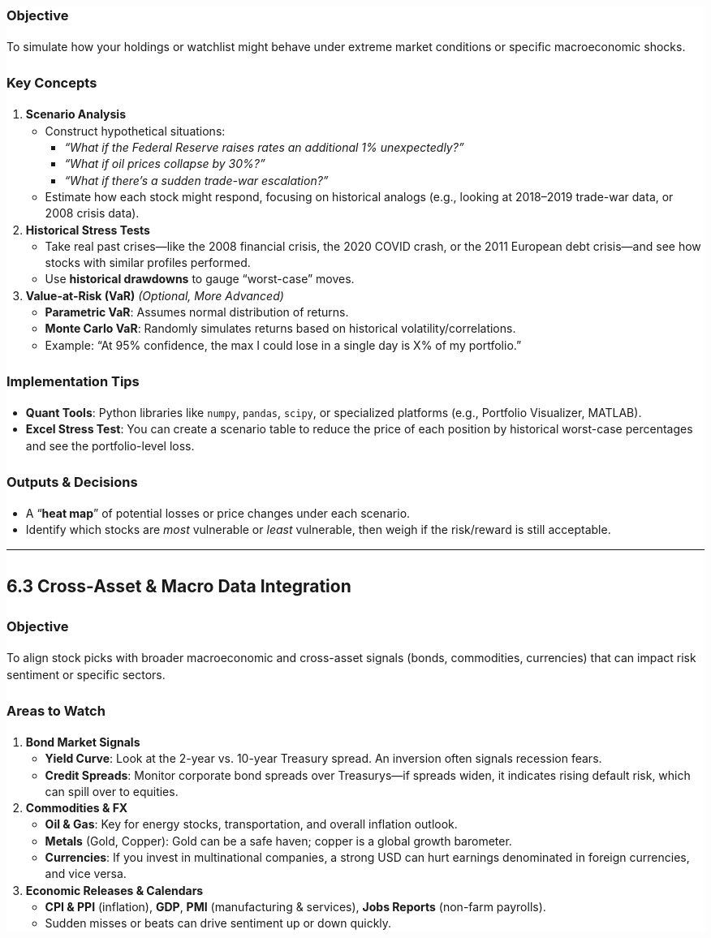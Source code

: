 ### **Objective**

To simulate how your holdings or watchlist might behave under extreme market conditions or specific macroeconomic shocks.

### **Key Concepts**

1. **Scenario Analysis**
    - Construct hypothetical situations:
        - *“What if the Federal Reserve raises rates an additional 1% unexpectedly?”*
        - *“What if oil prices collapse by 30%?”*
        - *“What if there’s a sudden trade-war escalation?”*
    - Estimate how each stock might respond, focusing on historical analogs (e.g., looking at 2018–2019 trade-war data, or 2008 crisis data).
2. **Historical Stress Tests**
    - Take real past crises—like the 2008 financial crisis, the 2020 COVID crash, or the 2011 European debt crisis—and see how stocks with similar profiles performed.
    - Use **historical drawdowns** to gauge “worst-case” moves.
3. **Value-at-Risk (VaR)** *(Optional, More Advanced)*
    - **Parametric VaR**: Assumes normal distribution of returns.
    - **Monte Carlo VaR**: Randomly simulates returns based on historical volatility/correlations.
    - Example: “At 95% confidence, the max I could lose in a single day is X% of my portfolio.”

### **Implementation Tips**

- **Quant Tools**: Python libraries like `numpy`, `pandas`, `scipy`, or specialized platforms (e.g., Portfolio Visualizer, MATLAB).
- **Excel Stress Test**: You can create a scenario table to reduce the price of each position by historical worst-case percentages and see the portfolio-level loss.

### **Outputs & Decisions**

- A “**heat map**” of potential losses or price changes under each scenario.
- Identify which stocks are *most* vulnerable or *least* vulnerable, then weigh if the risk/reward is still acceptable.

---

## 6.3 Cross-Asset & Macro Data Integration

### **Objective**

To align stock picks with broader macroeconomic and cross-asset signals (bonds, commodities, currencies) that can impact risk sentiment or specific sectors.

### **Areas to Watch**

1. **Bond Market Signals**
    - **Yield Curve**: Look at the 2-year vs. 10-year Treasury spread. An inversion often signals recession fears.
    - **Credit Spreads**: Monitor corporate bond spreads over Treasurys—if spreads widen, it indicates rising default risk, which can spill over to equities.
2. **Commodities & FX**
    - **Oil & Gas**: Key for energy stocks, transportation, and overall inflation outlook.
    - **Metals** (Gold, Copper): Gold can be a safe haven; copper is a global growth barometer.
    - **Currencies**: If you invest in multinational companies, a strong USD can hurt earnings denominated in foreign currencies, and vice versa.
3. **Economic Releases & Calendars**
    - **CPI & PPI** (inflation), **GDP**, **PMI** (manufacturing & services), **Jobs Reports** (non-farm payrolls).
    - Sudden misses or beats can drive sentiment up or down quickly.
